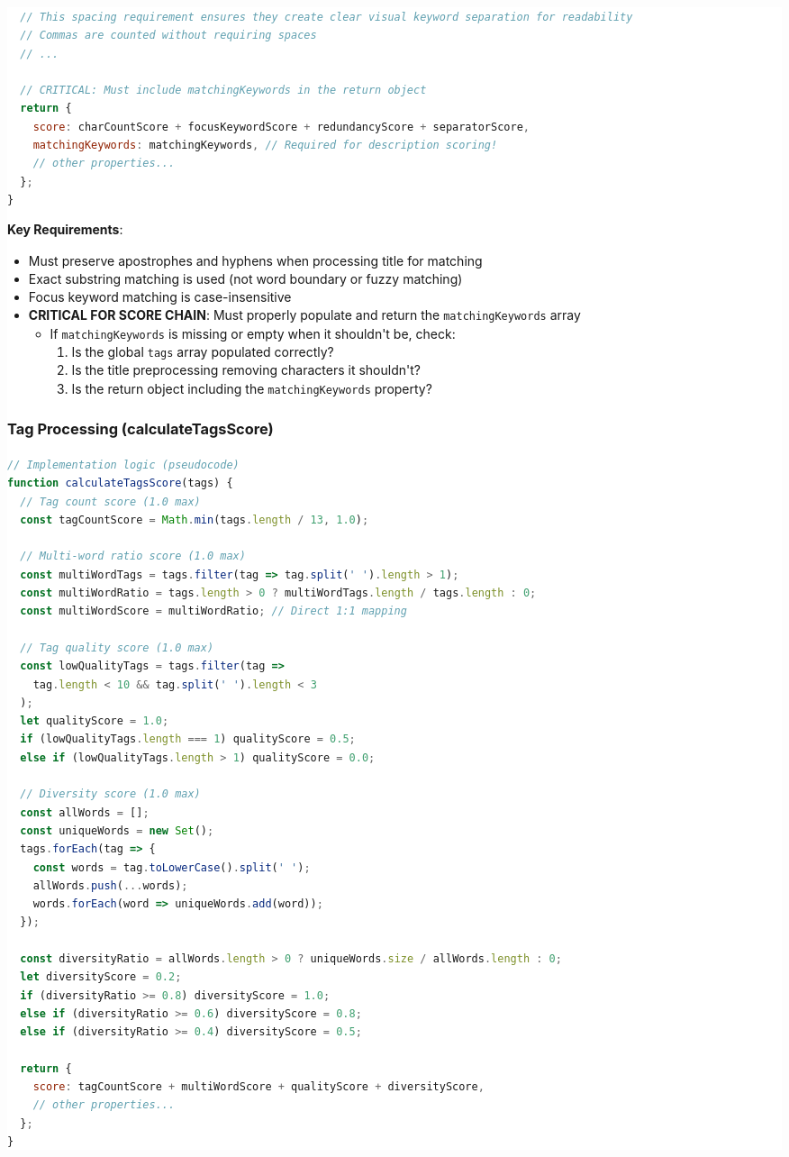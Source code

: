 ```javascript
  // This spacing requirement ensures they create clear visual keyword separation for readability
  // Commas are counted without requiring spaces
  // ...
  
  // CRITICAL: Must include matchingKeywords in the return object
  return {
    score: charCountScore + focusKeywordScore + redundancyScore + separatorScore,
    matchingKeywords: matchingKeywords, // Required for description scoring!
    // other properties...
  };
}
```

**Key Requirements**:
- Must preserve apostrophes and hyphens when processing title for matching
- Exact substring matching is used (not word boundary or fuzzy matching)
- Focus keyword matching is case-insensitive
- **CRITICAL FOR SCORE CHAIN**: Must properly populate and return the `matchingKeywords` array
  - If `matchingKeywords` is missing or empty when it shouldn't be, check:
    1. Is the global `tags` array populated correctly?
    2. Is the title preprocessing removing characters it shouldn't?
    3. Is the return object including the `matchingKeywords` property?

### Tag Processing (calculateTagsScore)

```javascript
// Implementation logic (pseudocode)
function calculateTagsScore(tags) {
  // Tag count score (1.0 max)
  const tagCountScore = Math.min(tags.length / 13, 1.0);
  
  // Multi-word ratio score (1.0 max)
  const multiWordTags = tags.filter(tag => tag.split(' ').length > 1);
  const multiWordRatio = tags.length > 0 ? multiWordTags.length / tags.length : 0;
  const multiWordScore = multiWordRatio; // Direct 1:1 mapping
  
  // Tag quality score (1.0 max)
  const lowQualityTags = tags.filter(tag => 
    tag.length < 10 && tag.split(' ').length < 3
  );
  let qualityScore = 1.0;
  if (lowQualityTags.length === 1) qualityScore = 0.5;
  else if (lowQualityTags.length > 1) qualityScore = 0.0;
  
  // Diversity score (1.0 max)
  const allWords = [];
  const uniqueWords = new Set();
  tags.forEach(tag => {
    const words = tag.toLowerCase().split(' ');
    allWords.push(...words);
    words.forEach(word => uniqueWords.add(word));
  });
  
  const diversityRatio = allWords.length > 0 ? uniqueWords.size / allWords.length : 0;
  let diversityScore = 0.2;
  if (diversityRatio >= 0.8) diversityScore = 1.0;
  else if (diversityRatio >= 0.6) diversityScore = 0.8;
  else if (diversityRatio >= 0.4) diversityScore = 0.5;
  
  return {
    score: tagCountScore + multiWordScore + qualityScore + diversityScore,
    // other properties...
  };
}
```